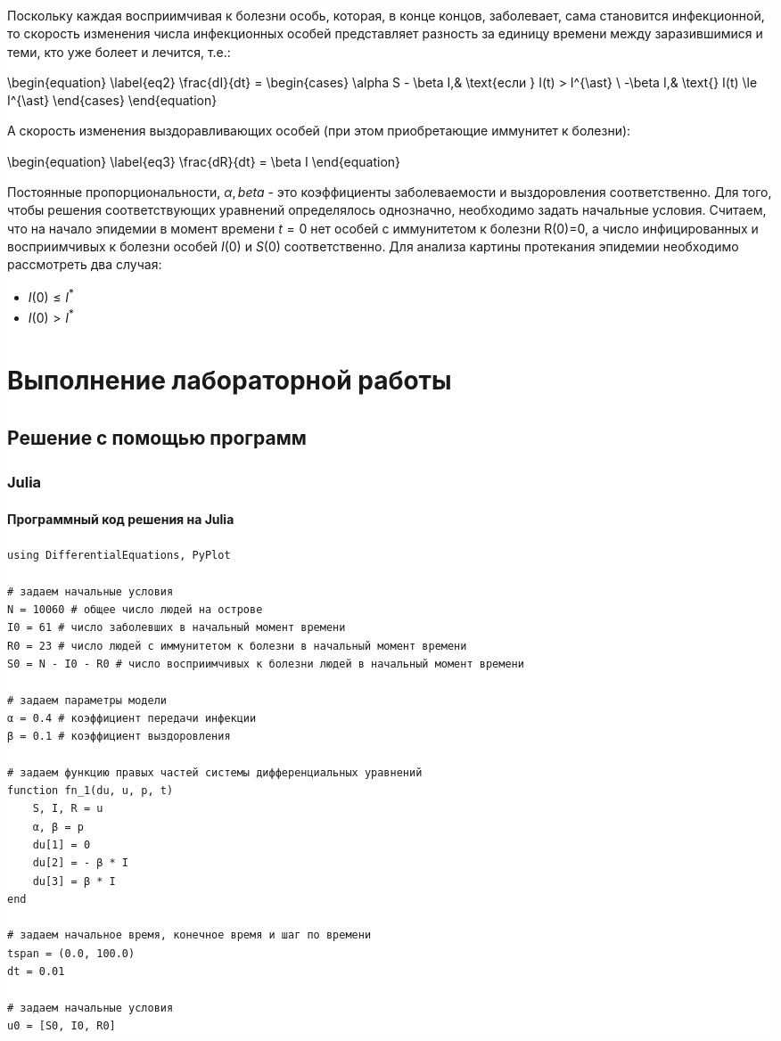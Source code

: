Поскольку каждая восприимчивая к болезни особь, которая, в конце концов, заболевает, сама становится инфекционной, то скорость изменения числа инфекционных особей представляет разность за единицу времени между заразившимися и теми, кто уже болеет и лечится, т.е.:

\begin{equation}
\label{eq2}
\frac{dI}{dt} = 
\begin{cases}
\alpha S - \beta I,& \text{если } I(t) > I^{\ast} \\
-\beta I,& \text{} I(t) \le I^{\ast}
\end{cases}
\end{equation}

А скорость изменения выздоравливающих особей (при этом приобретающие иммунитет к болезни):

\begin{equation}
\label{eq3}
\frac{dR}{dt} = \beta I
\end{equation}

Постоянные пропорциональности, $\alpha, beta$ - это коэффициенты заболеваемости и выздоровления соответственно. Для того, чтобы решения соответствующих уравнений определялось однозначно, необходимо задать начальные условия. Считаем, что на начало эпидемии в момент времени $t = 0$ нет особей с иммунитетом к болезни R(0)=0, а число инфицированных и восприимчивых к болезни особей $I(0)$ и $S(0)$ соответственно. Для анализа картины протекания эпидемии необходимо рассмотреть два случая:

- $I(0) \le I^{\ast}$
- $I(0) > I^{\ast}$


# Выполнение лабораторной работы

## Решение с помощью программ
### Julia
#### Программный код решения на Julia

```
using DifferentialEquations, PyPlot

# задаем начальные условия
N = 10060 # общее число людей на острове
I0 = 61 # число заболевших в начальный момент времени
R0 = 23 # число людей с иммунитетом к болезни в начальный момент времени
S0 = N - I0 - R0 # число восприимчивых к болезни людей в начальный момент времени

# задаем параметры модели
α = 0.4 # коэффициент передачи инфекции
β = 0.1 # коэффициент выздоровления

# задаем функцию правых частей системы дифференциальных уравнений
function fn_1(du, u, p, t)
    S, I, R = u
    α, β = p
    du[1] = 0
	du[2] = - β * I
	du[3] = β * I
end

# задаем начальное время, конечное время и шаг по времени
tspan = (0.0, 100.0)
dt = 0.01

# задаем начальные условия
u0 = [S0, I0, R0]
```